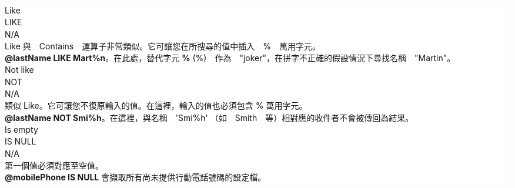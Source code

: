  </tr> 
  <tr> 
   <td> <span class="uicontrol">Like</span> <br /> </td> 
   <td> LIKE<br /> </td> 
   <td> N/A<br /> </td> 
   <td> <span class="uicontrol">Like</span> 與　<span class="uicontrol">Contains</span>　運算子非常類似。它可讓您在所搜尋的值中插入　<span class="uicontrol">%</span>　萬用字元。<br /> </td> 
   <td> <strong>@lastName LIKE Mart%n</strong>。在此處，替代字元 <strong>%</strong> (%)　作為　"joker"，在拼字不正確的假設情況下尋找名稱　"Martin"。<br /> </td> 
  </tr> 
  <tr> 
   <td> <span class="uicontrol">Not like</span> <br /> </td> 
   <td> NOT<br /> </td> 
   <td> N/A<br /> </td> 
   <td> 類似 <span class="uicontrol">Like</span>。它可讓您不復原輸入的值。在這裡，輸入的值也必須包含 <span class="uicontrol">%</span> 萬用字元。<br /> </td> 
   <td> <strong>@lastName NOT Smi%h</strong>。在這裡，與名稱　'Smi%h' （如　Smith　等）相對應的收件者不會被傳回為結果。<br /> </td> 
  </tr> 
  <tr> 
   <td> <span class="uicontrol">Is empty</span> <br /> </td> 
   <td> IS NULL<br /> </td> 
   <td> N/A<br /> </td> 
   <td> 第一個值必須對應至空值。<br /> </td> 
   <td> <strong>@mobilePhone IS NULL</strong> 會擷取所有尚未提供行動電話號碼的設定檔。<br /> </td> 
  </tr> 
 </tbody> 
</table>

